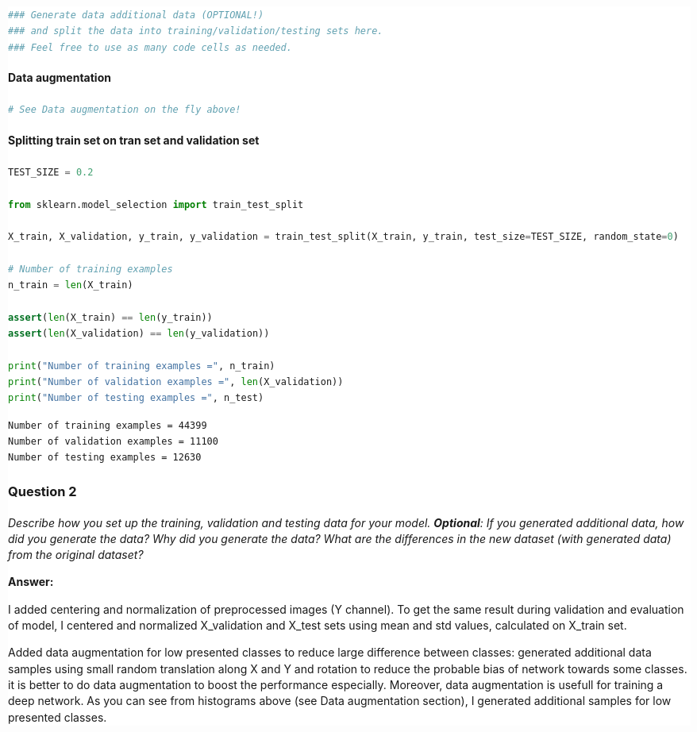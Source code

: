 ```python
### Generate data additional data (OPTIONAL!)
### and split the data into training/validation/testing sets here.
### Feel free to use as many code cells as needed.
```

#### Data augmentation


```python
# See Data augmentation on the fly above!
```

#### Splitting train set on tran set and validation set


```python
TEST_SIZE = 0.2

from sklearn.model_selection import train_test_split

X_train, X_validation, y_train, y_validation = train_test_split(X_train, y_train, test_size=TEST_SIZE, random_state=0)

# Number of training examples
n_train = len(X_train)

assert(len(X_train) == len(y_train))
assert(len(X_validation) == len(y_validation))

print("Number of training examples =", n_train)
print("Number of validation examples =", len(X_validation))
print("Number of testing examples =", n_test)
```

    Number of training examples = 44399
    Number of validation examples = 11100
    Number of testing examples = 12630
    

### Question 2

_Describe how you set up the training, validation and testing data for your model. **Optional**: If you generated additional data, how did you generate the data? Why did you generate the data? What are the differences in the new dataset (with generated data) from the original dataset?_

**Answer:**

I added centering and normalization of preprocessed images (Y channel). To get the same result during validation and evaluation of model, I centered and normalized X_validation and X_test sets using mean and std values, calculated on X_train set.

Added data augmentation for low presented classes to reduce large difference between classes: generated additional data samples using small random translation along X and Y and rotation to reduce the probable bias of network towards some classes. it is better to do data augmentation to boost the performance especially. Moreover, data augmentation is usefull for training a deep network. As you can see from histograms above (see Data augmentation section), I generated additional samples for low presented classes.
